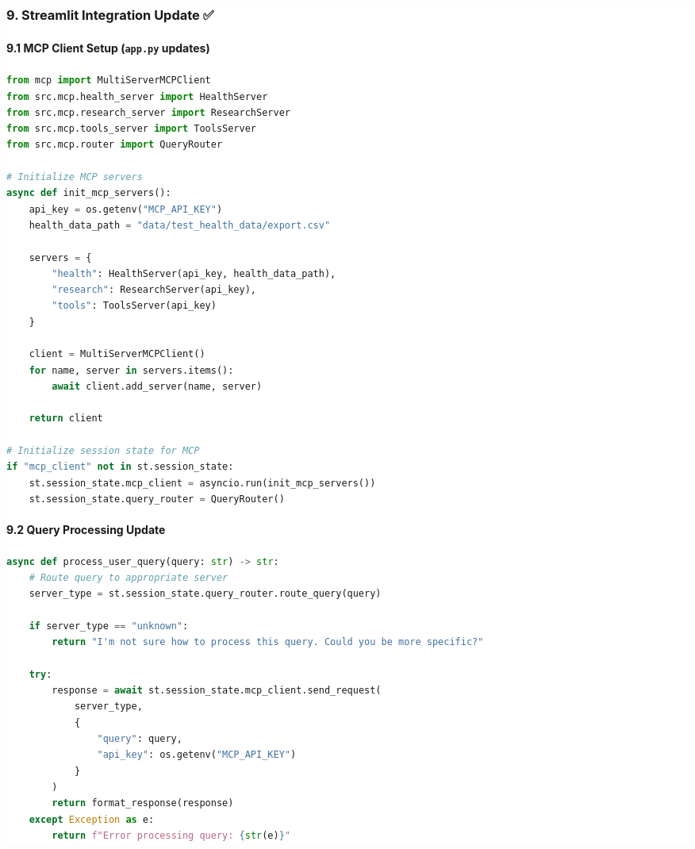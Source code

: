 ### 9. Streamlit Integration Update ✅

#### 9.1 MCP Client Setup (`app.py` updates)
```python
from mcp import MultiServerMCPClient
from src.mcp.health_server import HealthServer
from src.mcp.research_server import ResearchServer
from src.mcp.tools_server import ToolsServer
from src.mcp.router import QueryRouter

# Initialize MCP servers
async def init_mcp_servers():
    api_key = os.getenv("MCP_API_KEY")
    health_data_path = "data/test_health_data/export.csv"
    
    servers = {
        "health": HealthServer(api_key, health_data_path),
        "research": ResearchServer(api_key),
        "tools": ToolsServer(api_key)
    }
    
    client = MultiServerMCPClient()
    for name, server in servers.items():
        await client.add_server(name, server)
    
    return client

# Initialize session state for MCP
if "mcp_client" not in st.session_state:
    st.session_state.mcp_client = asyncio.run(init_mcp_servers())
    st.session_state.query_router = QueryRouter()
```

#### 9.2 Query Processing Update
```python
async def process_user_query(query: str) -> str:
    # Route query to appropriate server
    server_type = st.session_state.query_router.route_query(query)
    
    if server_type == "unknown":
        return "I'm not sure how to process this query. Could you be more specific?"
    
    try:
        response = await st.session_state.mcp_client.send_request(
            server_type,
            {
                "query": query,
                "api_key": os.getenv("MCP_API_KEY")
            }
        )
        return format_response(response)
    except Exception as e:
        return f"Error processing query: {str(e)}"
```
